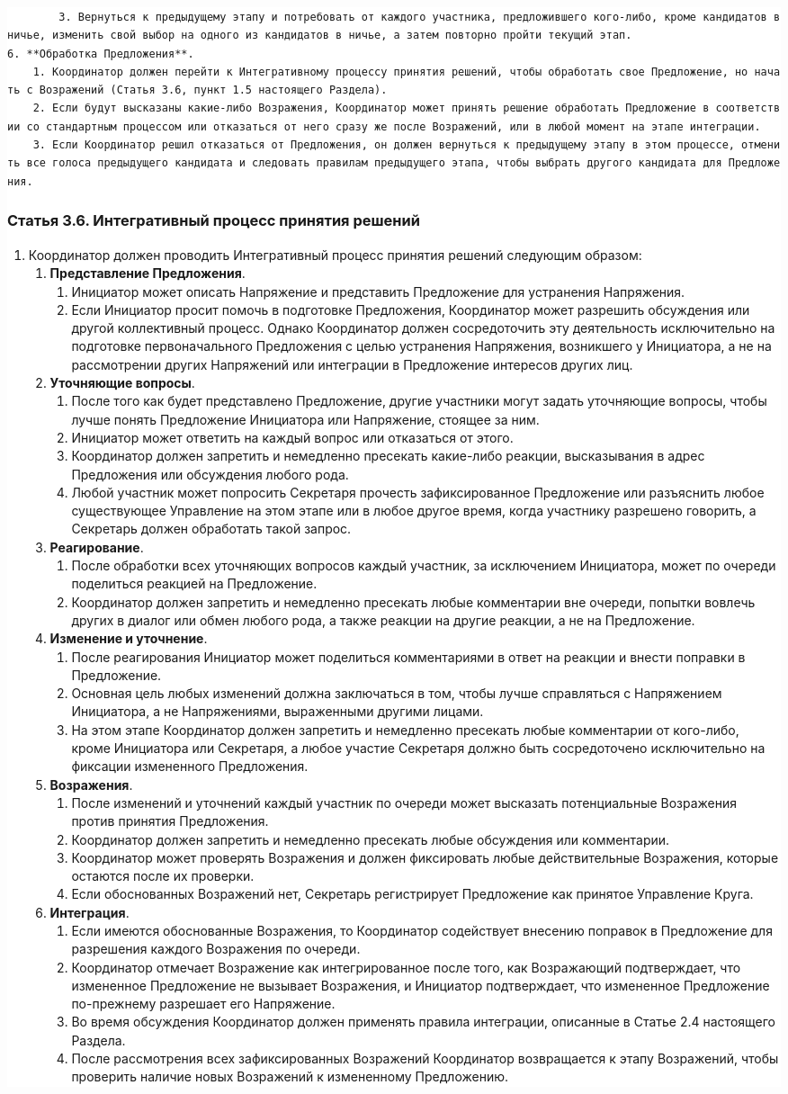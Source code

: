             3. Вернуться к предыдущему этапу и потребовать от каждого участника, предложившего кого-либо, кроме кандидатов в ничье, изменить свой выбор на одного из кандидатов в ничье, а затем повторно пройти текущий этап.
    6. **Обработка Предложения**.
        1. Координатор должен перейти к Интегративному процессу принятия решений, чтобы обработать свое Предложение, но начать с Возражений (Статья 3.6, пункт 1.5 настоящего Раздела).
        2. Если будут высказаны какие-либо Возражения, Координатор может принять решение обработать Предложение в соответствии со стандартным процессом или отказаться от него сразу же после Возражений, или в любой момент на этапе интеграции.
        3. Если Координатор решил отказаться от Предложения, он должен вернуться к предыдущему этапу в этом процессе, отменить все голоса предыдущего кандидата и следовать правилам предыдущего этапа, чтобы выбрать другого кандидата для Предложения.

### Статья 3.6. Интегративный процесс принятия решений
1. Координатор должен проводить Интегративный процесс принятия решений следующим образом:
    1. **Представление Предложения**.
        1. Инициатор может описать Напряжение и представить Предложение для устранения Напряжения.
        2. Если Инициатор просит помочь в подготовке Предложения, Координатор может разрешить обсуждения или другой коллективный процесс. Однако Координатор должен сосредоточить эту деятельность исключительно на подготовке первоначального Предложения с целью устранения Напряжения, возникшего у Инициатора, а не на рассмотрении других Напряжений или интеграции в Предложение интересов других лиц.
    2. **Уточняющие вопросы**.
        1. После того как будет представлено Предложение, другие участники могут задать уточняющие вопросы, чтобы лучше понять Предложение Инициатора или Напряжение, стоящее за ним.
        2. Инициатор может ответить на каждый вопрос или отказаться от этого.
        3. Координатор должен запретить и немедленно пресекать какие-либо реакции, высказывания в адрес Предложения или обсуждения любого рода.
        4. Любой участник может попросить Секретаря прочесть зафиксированное Предложение или разъяснить любое существующее Управление на этом этапе или в любое другое время, когда участнику разрешено говорить, а Секретарь должен обработать такой запрос.
    3. **Реагирование**.
        1. После обработки всех уточняющих вопросов каждый участник, за исключением Инициатора, может по очереди поделиться реакцией на Предложение.
        2. Координатор должен запретить и немедленно пресекать любые комментарии вне очереди, попытки вовлечь других в диалог или обмен любого рода, а также реакции на другие реакции, а не на Предложение.
    4. **Изменение и уточнение**.
        1. После реагирования Инициатор может поделиться комментариями в ответ на реакции и внести поправки в Предложение.
        2. Основная цель любых изменений должна заключаться в том, чтобы лучше справляться с Напряжением Инициатора, а не Напряжениями, выраженными другими лицами.
        3. На этом этапе Координатор должен запретить и немедленно пресекать любые комментарии от кого-либо, кроме Инициатора или Секретаря, а любое участие Секретаря должно быть сосредоточено исключительно на фиксации измененного Предложения.
    5. **Возражения**.
        1. После изменений и уточнений каждый участник по очереди может высказать потенциальные Возражения против принятия Предложения.
        2. Координатор должен запретить и немедленно пресекать любые обсуждения или комментарии.
        3. Координатор может проверять Возражения и должен фиксировать любые действительные Возражения, которые остаются после их проверки.
        4. Если обоснованных Возражений нет, Секретарь регистрирует Предложение как принятое Управление Круга.
    6. **Интеграция**.
        1. Если имеются обоснованные Возражения, то Координатор содействует внесению поправок в Предложение для разрешения каждого Возражения по очереди.
        2. Координатор отмечает Возражение как интегрированное после того, как Возражающий подтверждает, что измененное Предложение не вызывает Возражения, и Инициатор подтверждает, что измененное Предложение по-прежнему разрешает его Напряжение.
        3. Во время обсуждения Координатор должен применять правила интеграции, описанные в Статье 2.4 настоящего Раздела.
        4. После рассмотрения всех зафиксированных Возражений Координатор возвращается к этапу Возражений, чтобы проверить наличие новых Возражений к измененному Предложению.
